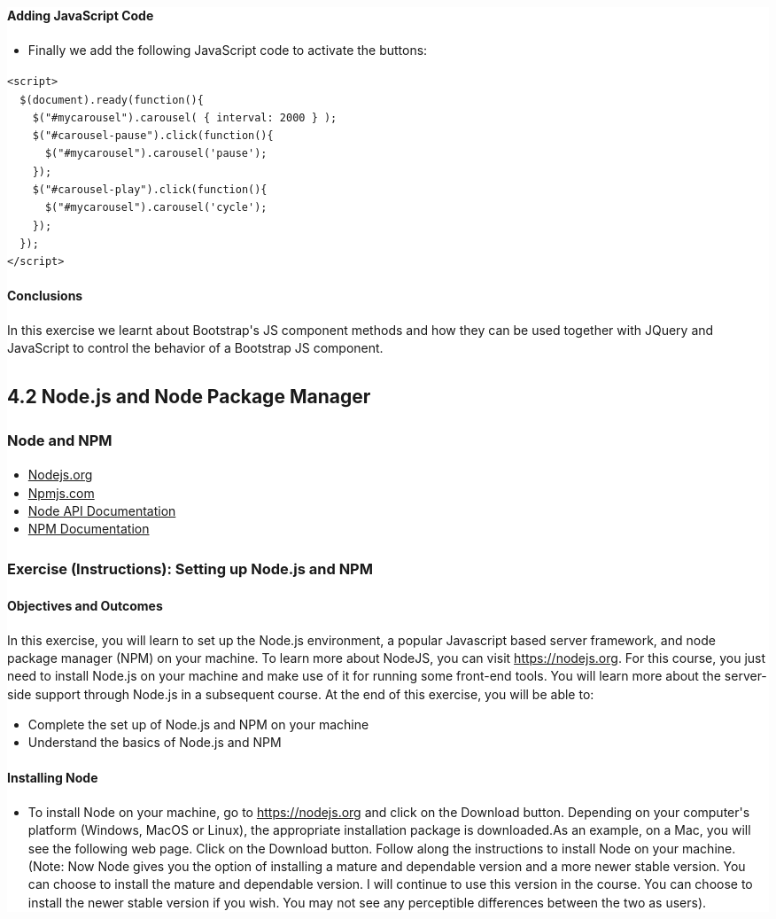 #### Adding JavaScript Code

* Finally we add the following JavaScript code to activate the buttons:

```
<script>
  $(document).ready(function(){
    $("#mycarousel").carousel( { interval: 2000 } );
    $("#carousel-pause").click(function(){
      $("#mycarousel").carousel('pause');
    });
    $("#carousel-play").click(function(){
      $("#mycarousel").carousel('cycle');
    });
  });
</script>
```

#### Conclusions

In this exercise we learnt about Bootstrap's JS component methods and how they can be used together with JQuery and JavaScript to control the behavior of a Bootstrap JS component.

## 4.2 Node.js and Node Package Manager

### Node and NPM

* [Nodejs.org](https://nodejs.org/)
* [Npmjs.com](https://www.npmjs.com/)
* [Node API Documentation](https://nodejs.org/api/)
* [NPM Documentation](https://docs.npmjs.com/)

### Exercise \(Instructions\): Setting up Node.js and NPM

#### Objectives and Outcomes

In this exercise, you will learn to set up the Node.js environment, a popular Javascript based server framework, and node package manager \(NPM\) on your machine. To learn more about NodeJS, you can visit [https:\/\/nodejs.org](https://nodejs.org/). For this course, you just need to install Node.js on your machine and make use of it for running some front-end tools. You will learn more about the server-side support through Node.js in a subsequent course. At the end of this exercise, you will be able to:

* Complete the set up of Node.js and NPM on your machine
* Understand the basics of Node.js and NPM

#### Installing Node

* To install Node on your machine, go to [https:\/\/nodejs.org](https://nodejs.org/) and click on the Download button. Depending on your computer's platform \(Windows, MacOS or Linux\), the appropriate installation package is downloaded.As an example, on a Mac, you will see the following web page. Click on the Download button. Follow along the instructions to install Node on your machine. \(Note: Now Node gives you the option of installing a mature and dependable version and a more newer stable version. You can choose to install the mature and dependable version. I will continue to use this version in the course. You can choose to install the newer stable version if you wish. You may not see any perceptible differences between the two as users\).
